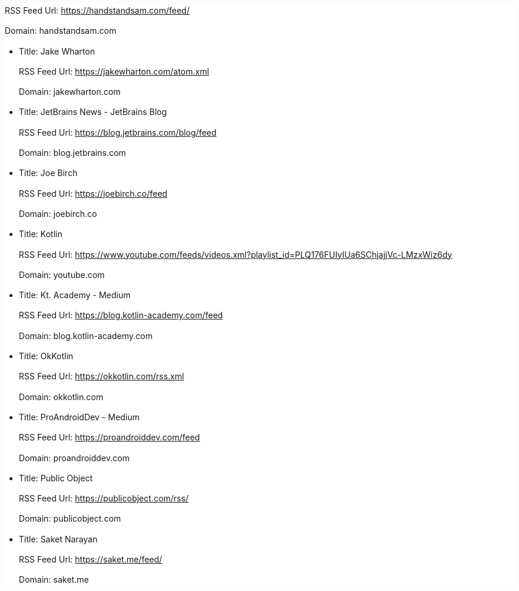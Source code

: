   RSS Feed Url: <https://handstandsam.com/feed/>

  Domain: handstandsam.com


- Title: Jake Wharton

  RSS Feed Url: <https://jakewharton.com/atom.xml>

  Domain: jakewharton.com


- Title: JetBrains News - JetBrains Blog

  RSS Feed Url: <https://blog.jetbrains.com/blog/feed>

  Domain: blog.jetbrains.com


- Title: Joe Birch

  RSS Feed Url: <https://joebirch.co/feed>

  Domain: joebirch.co


- Title: Kotlin

  RSS Feed Url: <https://www.youtube.com/feeds/videos.xml?playlist_id=PLQ176FUIyIUa6SChjajjVc-LMzxWiz6dy>

  Domain: youtube.com


- Title: Kt. Academy - Medium

  RSS Feed Url: <https://blog.kotlin-academy.com/feed>

  Domain: blog.kotlin-academy.com


- Title: OkKotlin

  RSS Feed Url: <https://okkotlin.com/rss.xml>

  Domain: okkotlin.com


- Title: ProAndroidDev - Medium

  RSS Feed Url: <https://proandroiddev.com/feed>

  Domain: proandroiddev.com


- Title: Public Object

  RSS Feed Url: <https://publicobject.com/rss/>

  Domain: publicobject.com


- Title: Saket Narayan

  RSS Feed Url: <https://saket.me/feed/>

  Domain: saket.me
